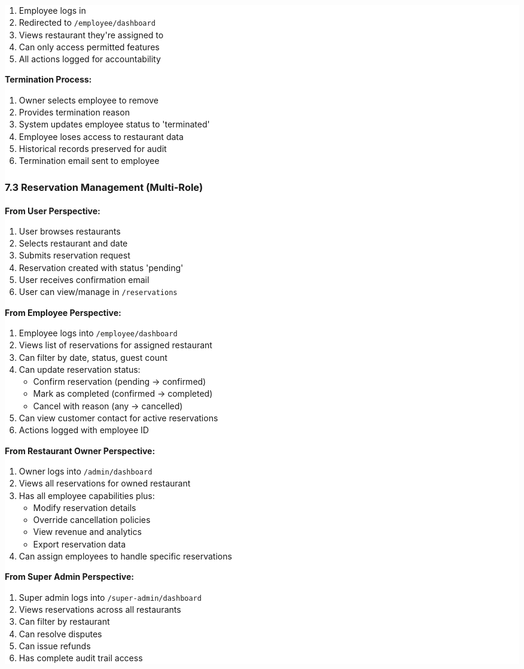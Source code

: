 1. Employee logs in
2. Redirected to `/employee/dashboard`
3. Views restaurant they're assigned to
4. Can only access permitted features
5. All actions logged for accountability

**Termination Process:**

1. Owner selects employee to remove
2. Provides termination reason
3. System updates employee status to 'terminated'
4. Employee loses access to restaurant data
5. Historical records preserved for audit
6. Termination email sent to employee

### 7.3 Reservation Management (Multi-Role)

**From User Perspective:**

1. User browses restaurants
2. Selects restaurant and date
3. Submits reservation request
4. Reservation created with status 'pending'
5. User receives confirmation email
6. User can view/manage in `/reservations`

**From Employee Perspective:**

1. Employee logs into `/employee/dashboard`
2. Views list of reservations for assigned restaurant
3. Can filter by date, status, guest count
4. Can update reservation status:
   - Confirm reservation (pending → confirmed)
   - Mark as completed (confirmed → completed)
   - Cancel with reason (any → cancelled)
5. Can view customer contact for active reservations
6. Actions logged with employee ID

**From Restaurant Owner Perspective:**

1. Owner logs into `/admin/dashboard`
2. Views all reservations for owned restaurant
3. Has all employee capabilities plus:
   - Modify reservation details
   - Override cancellation policies
   - View revenue and analytics
   - Export reservation data
4. Can assign employees to handle specific reservations

**From Super Admin Perspective:**

1. Super admin logs into `/super-admin/dashboard`
2. Views reservations across all restaurants
3. Can filter by restaurant
4. Can resolve disputes
5. Can issue refunds
6. Has complete audit trail access
